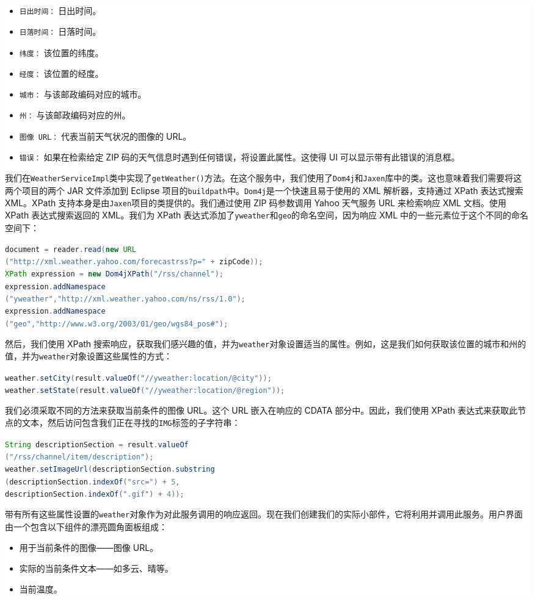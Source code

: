+   `日出时间：` 日出时间。

+   `日落时间：` 日落时间。

+   `纬度：` 该位置的纬度。

+   `经度：` 该位置的经度。

+   `城市：` 与该邮政编码对应的城市。

+   `州：` 与该邮政编码对应的州。

+   `图像 URL：` 代表当前天气状况的图像的 URL。

+   `错误：` 如果在检索给定 ZIP 码的天气信息时遇到任何错误，将设置此属性。这使得 UI 可以显示带有此错误的消息框。

我们在`WeatherServiceImpl`类中实现了`getWeather()`方法。在这个服务中，我们使用了`Dom4j`和`Jaxen`库中的类。这也意味着我们需要将这两个项目的两个 JAR 文件添加到 Eclipse 项目的`buildpath`中。`Dom4j`是一个快速且易于使用的 XML 解析器，支持通过 XPath 表达式搜索 XML。XPath 支持本身是由`Jaxen`项目的类提供的。我们通过使用 ZIP 码参数调用 Yahoo 天气服务 URL 来检索响应 XML 文档。使用 XPath 表达式搜索返回的 XML。我们为 XPath 表达式添加了`yweather`和`geo`的命名空间，因为响应 XML 中的一些元素位于这个不同的命名空间下：

```java
document = reader.read(new URL
("http://xml.weather.yahoo.com/forecastrss?p=" + zipCode));
XPath expression = new Dom4jXPath("/rss/channel");
expression.addNamespace
("yweather","http://xml.weather.yahoo.com/ns/rss/1.0");
expression.addNamespace
("geo","http://www.w3.org/2003/01/geo/wgs84_pos#");

```

然后，我们使用 XPath 搜索响应，获取我们感兴趣的值，并为`weather`对象设置适当的属性。例如，这是我们如何获取该位置的城市和州的值，并为`weather`对象设置这些属性的方式：

```java
weather.setCity(result.valueOf("//yweather:location/@city"));
weather.setState(result.valueOf("//yweather:location/@region"));

```

我们必须采取不同的方法来获取当前条件的图像 URL。这个 URL 嵌入在响应的 CDATA 部分中。因此，我们使用 XPath 表达式来获取此节点的文本，然后访问包含我们正在寻找的`IMG`标签的子字符串：

```java
String descriptionSection = result.valueOf
("/rss/channel/item/description");
weather.setImageUrl(descriptionSection.substring
(descriptionSection.indexOf("src=") + 5,
descriptionSection.indexOf(".gif") + 4));

```

带有所有这些属性设置的`weather`对象作为对此服务调用的响应返回。现在我们创建我们的实际小部件，它将利用并调用此服务。用户界面由一个包含以下组件的漂亮圆角面板组成：

+   用于当前条件的图像——图像 URL。

+   实际的当前条件文本——如多云、晴等。

+   当前温度。

